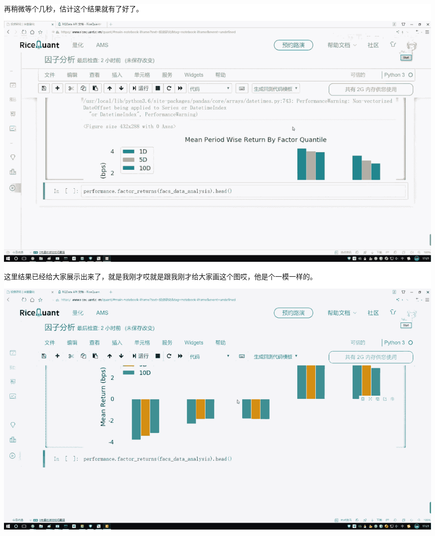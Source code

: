 再稍微等个几秒，估计这个结果就有了好了。

![](img/b79c0ab8c1d56d88498a9af47d280db4_35.png)

这里结果已经给大家展示出来了，就是我刚才哎就是跟我刚才给大家画这个图哎，他是个一模一样的。

![](img/b79c0ab8c1d56d88498a9af47d280db4_37.png)
